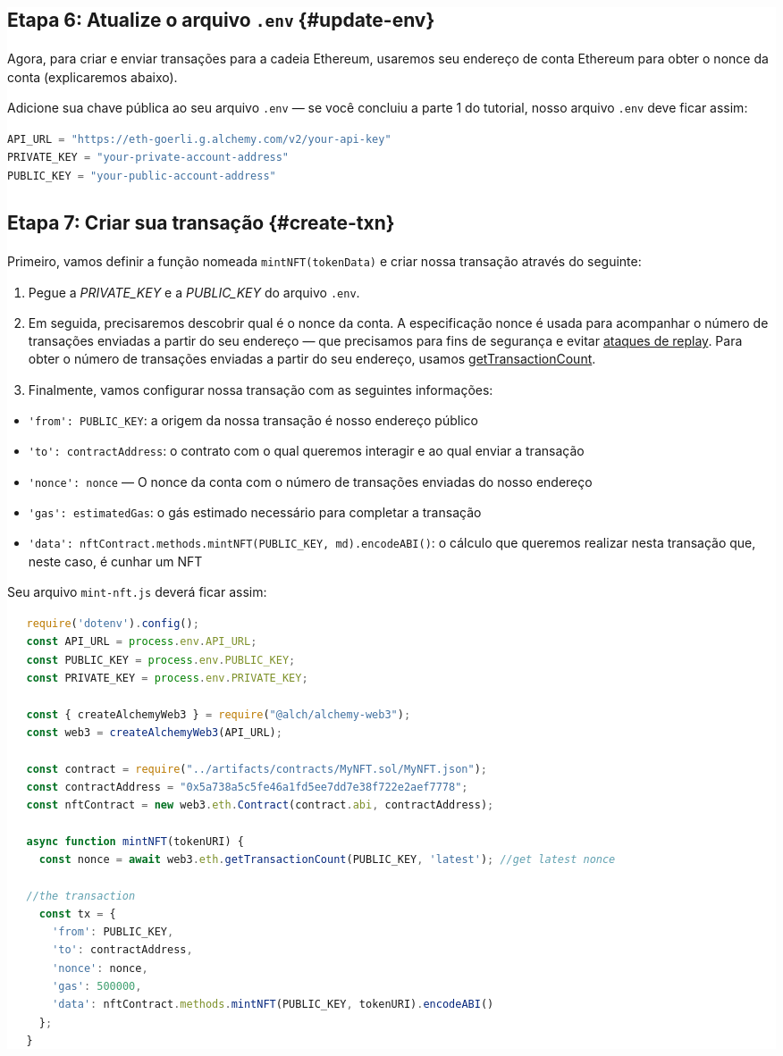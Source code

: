## Etapa 6: Atualize o arquivo `.env` \{#update-env}

Agora, para criar e enviar transações para a cadeia Ethereum, usaremos seu endereço de conta Ethereum para obter o nonce da conta (explicaremos abaixo).

Adicione sua chave pública ao seu arquivo `.env` — se você concluiu a parte 1 do tutorial, nosso arquivo `.env` deve ficar assim:

```js
API_URL = "https://eth-goerli.g.alchemy.com/v2/your-api-key"
PRIVATE_KEY = "your-private-account-address"
PUBLIC_KEY = "your-public-account-address"
```

## Etapa 7: Criar sua transação \{#create-txn}

Primeiro, vamos definir a função nomeada `mintNFT(tokenData)` e criar nossa transação através do seguinte:

1. Pegue a _PRIVATE_KEY_ e a _PUBLIC_KEY_ do arquivo `.env`.

1. Em seguida, precisaremos descobrir qual é o nonce da conta. A especificação nonce é usada para acompanhar o número de transações enviadas a partir do seu endereço — que precisamos para fins de segurança e evitar [ataques de replay](https://docs.alchemyapi.io/resources/blockchain-glossary#account-nonce). Para obter o número de transações enviadas a partir do seu endereço, usamos [getTransactionCount](https://docs.alchemyapi.io/documentation/alchemy-api-reference/json-rpc#eth_gettransactioncount).

1. Finalmente, vamos configurar nossa transação com as seguintes informações:

- `'from': PUBLIC_KEY`: a origem da nossa transação é nosso endereço público

- `'to': contractAddress`: o contrato com o qual queremos interagir e ao qual enviar a transação

- `'nonce': nonce` — O nonce da conta com o número de transações enviadas do nosso endereço

- `'gas': estimatedGas`: o gás estimado necessário para completar a transação

- `'data': nftContract.methods.mintNFT(PUBLIC_KEY, md).encodeABI()`: o cálculo que queremos realizar nesta transação que, neste caso, é cunhar um NFT

Seu arquivo `mint-nft.js` deverá ficar assim:

```js
   require('dotenv').config();
   const API_URL = process.env.API_URL;
   const PUBLIC_KEY = process.env.PUBLIC_KEY;
   const PRIVATE_KEY = process.env.PRIVATE_KEY;

   const { createAlchemyWeb3 } = require("@alch/alchemy-web3");
   const web3 = createAlchemyWeb3(API_URL);

   const contract = require("../artifacts/contracts/MyNFT.sol/MyNFT.json");
   const contractAddress = "0x5a738a5c5fe46a1fd5ee7dd7e38f722e2aef7778";
   const nftContract = new web3.eth.Contract(contract.abi, contractAddress);

   async function mintNFT(tokenURI) {
     const nonce = await web3.eth.getTransactionCount(PUBLIC_KEY, 'latest'); //get latest nonce

   //the transaction
     const tx = {
       'from': PUBLIC_KEY,
       'to': contractAddress,
       'nonce': nonce,
       'gas': 500000,
       'data': nftContract.methods.mintNFT(PUBLIC_KEY, tokenURI).encodeABI()
     };
   }​
```